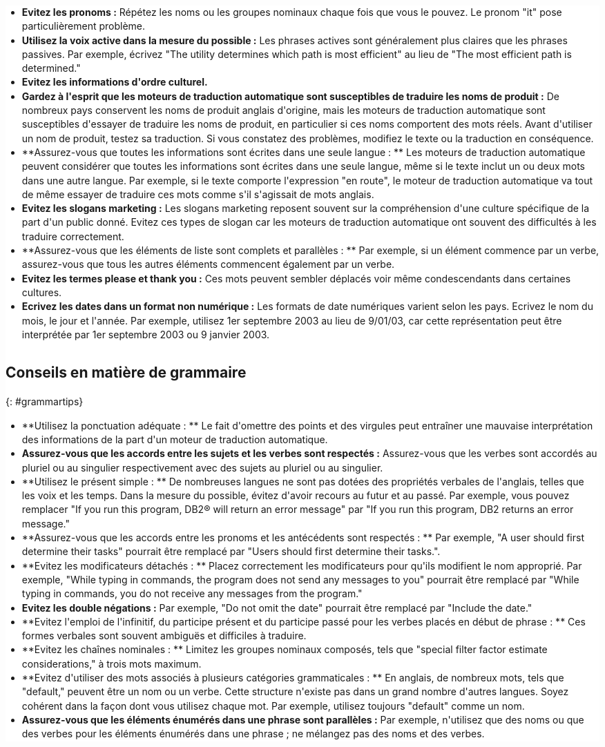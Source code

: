 * **Evitez les pronoms :** Répétez les noms ou les groupes nominaux chaque fois que vous le pouvez. Le pronom "it" pose particulièrement problème. 
* **Utilisez la voix active dans la mesure du possible :** Les phrases actives sont généralement plus claires que les phrases passives. Par exemple, écrivez "The utility determines which path is most efficient" au lieu de "The most efficient path is determined."
* **Evitez les informations d'ordre culturel.**
* **Gardez à l'esprit que les moteurs de traduction automatique sont susceptibles de traduire les noms de produit :** De nombreux pays conservent les noms de produit anglais d'origine, mais les moteurs de traduction automatique sont susceptibles d'essayer de traduire les noms de produit, en particulier si ces noms comportent des mots réels. Avant d'utiliser un nom de produit, testez sa traduction. Si vous constatez des problèmes, modifiez le texte ou la traduction en conséquence. 
* **Assurez-vous que toutes les informations sont écrites dans une seule langue : ** Les moteurs de traduction automatique peuvent considérer que toutes les informations sont écrites dans une seule langue, même si le texte inclut un ou deux mots dans une autre langue. Par exemple, si le texte comporte l'expression "en route", le moteur de traduction automatique va tout de même essayer de traduire ces mots comme s'il s'agissait de mots anglais. 
* **Evitez les slogans marketing :** Les slogans marketing reposent souvent sur la compréhension d'une culture spécifique de la part d'un public donné. Evitez ces types de slogan car les moteurs de traduction automatique ont souvent des difficultés à les traduire correctement. 
* **Assurez-vous que les éléments de liste sont complets et parallèles : ** Par exemple, si un élément commence par un verbe, assurez-vous que tous les autres éléments commencent également par un verbe. 
* **Evitez les termes please et thank you :** Ces mots peuvent sembler déplacés voir même condescendants dans certaines cultures.
* **Ecrivez les dates dans un format non numérique :** Les formats de date numériques varient selon les pays. Ecrivez le nom du mois, le jour et l'année. Par exemple, utilisez 1er septembre 2003 au lieu de 9/01/03, car cette représentation peut être interprétée par 1er septembre 2003 ou 9 janvier 2003.

## Conseils en matière de grammaire
{: #grammartips}

* **Utilisez la ponctuation adéquate : ** Le fait d'omettre des points et des virgules peut entraîner une mauvaise interprétation des informations de la part d'un moteur de traduction automatique. 
* **Assurez-vous que les accords entre les sujets et les verbes sont respectés :** Assurez-vous que les verbes sont accordés au pluriel ou au singulier respectivement avec des sujets au pluriel ou au singulier. 
* **Utilisez le présent simple : ** De nombreuses langues ne sont pas dotées des propriétés verbales de l'anglais, telles que les voix et les temps. Dans la mesure du possible, évitez d'avoir recours au futur et au passé. Par exemple, vous pouvez remplacer "If you run this program, DB2® will return an error message" par "If you run this program, DB2 returns an error message."
* **Assurez-vous que les accords entre les pronoms et les antécédents sont respectés : ** Par exemple, "A user should first determine their tasks" pourrait être remplacé par "Users should first determine their tasks.".
* **Evitez les modificateurs détachés : ** Placez correctement les modificateurs pour qu'ils modifient le nom approprié. Par exemple, "While typing in commands, the program does not send any messages to you" pourrait être remplacé par "While typing in commands, you do not receive any messages from the program."
* **Evitez les double négations :** Par exemple, "Do not omit the date" pourrait être remplacé par "Include the date."
* **Evitez l'emploi de l'infinitif, du participe présent et du participe passé pour les verbes placés en début de phrase : ** Ces formes verbales sont souvent ambiguës et difficiles à traduire. 
* **Evitez les chaînes nominales : ** Limitez les groupes nominaux composés, tels que "special filter factor estimate considerations," à trois mots maximum. 
* **Evitez d'utiliser des mots associés à plusieurs catégories grammaticales : ** En anglais, de nombreux mots, tels que "default," peuvent être un nom ou un verbe. Cette structure n'existe pas dans un grand nombre d'autres langues. Soyez cohérent dans la façon dont vous utilisez chaque mot. Par exemple, utilisez toujours "default" comme un nom. 
* **Assurez-vous que les éléments énumérés dans une phrase sont parallèles :** Par exemple, n'utilisez que des noms ou que des verbes pour les éléments énumérés dans une phrase ; ne mélangez pas des noms et des verbes. 